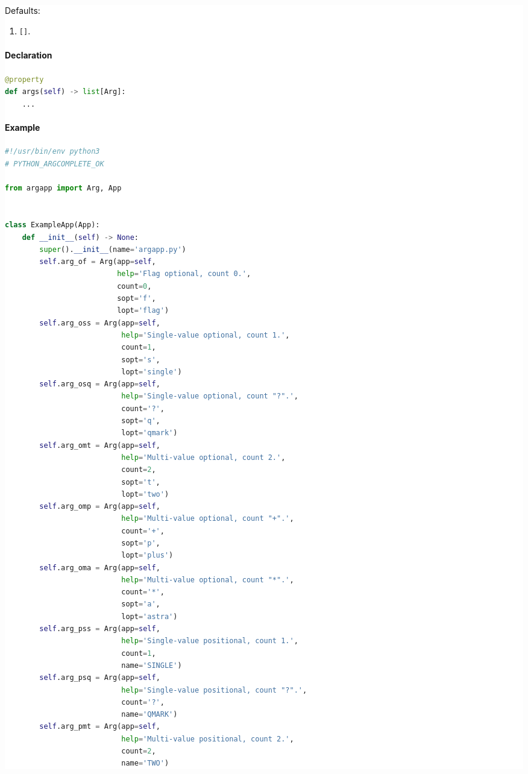 Defaults:
1. `[]`.

#### Declaration

```python
@property
def args(self) -> list[Arg]:
    ...
```

#### Example

```python
#!/usr/bin/env python3
# PYTHON_ARGCOMPLETE_OK

from argapp import Arg, App


class ExampleApp(App):
    def __init__(self) -> None:
        super().__init__(name='argapp.py')
        self.arg_of = Arg(app=self,
                          help='Flag optional, count 0.',
                          count=0,
                          sopt='f',
                          lopt='flag')
        self.arg_oss = Arg(app=self,
                           help='Single-value optional, count 1.',
                           count=1,
                           sopt='s',
                           lopt='single')
        self.arg_osq = Arg(app=self,
                           help='Single-value optional, count "?".',
                           count='?',
                           sopt='q',
                           lopt='qmark')
        self.arg_omt = Arg(app=self,
                           help='Multi-value optional, count 2.',
                           count=2,
                           sopt='t',
                           lopt='two')
        self.arg_omp = Arg(app=self,
                           help='Multi-value optional, count "+".',
                           count='+',
                           sopt='p',
                           lopt='plus')
        self.arg_oma = Arg(app=self,
                           help='Multi-value optional, count "*".',
                           count='*',
                           sopt='a',
                           lopt='astra')
        self.arg_pss = Arg(app=self,
                           help='Single-value positional, count 1.',
                           count=1,
                           name='SINGLE')
        self.arg_psq = Arg(app=self,
                           help='Single-value positional, count "?".',
                           count='?',
                           name='QMARK')
        self.arg_pmt = Arg(app=self,
                           help='Multi-value positional, count 2.',
                           count=2,
                           name='TWO')
```